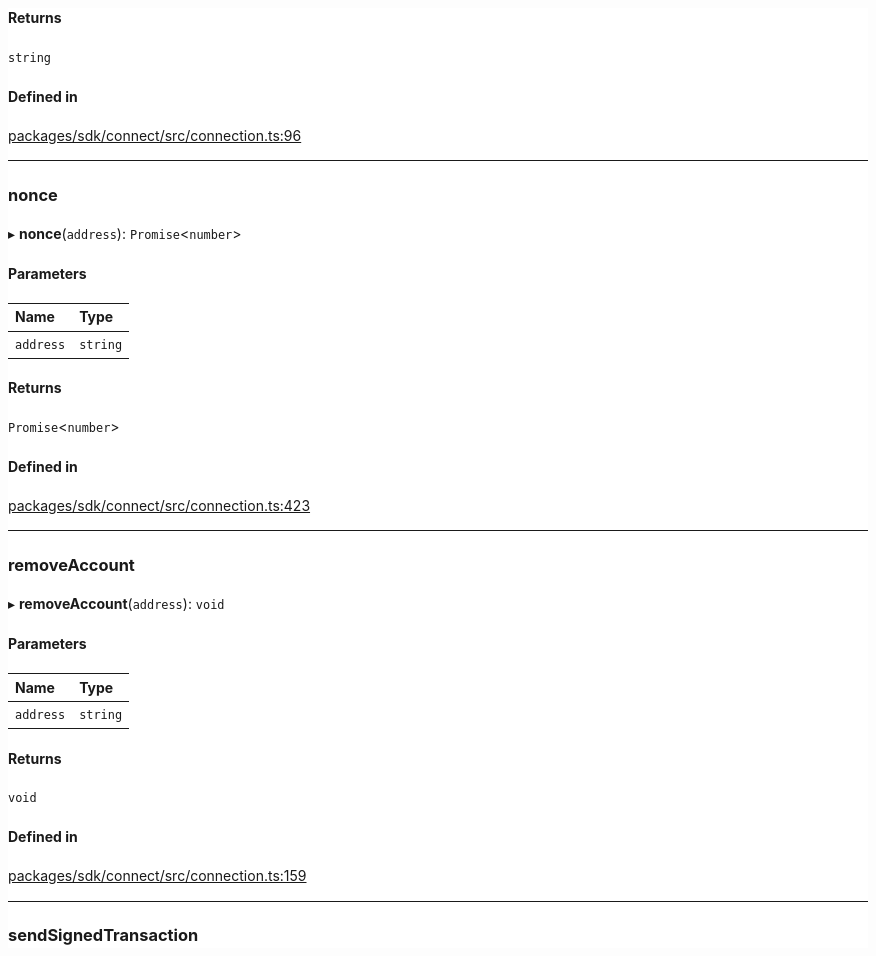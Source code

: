 #### Returns

`string`

#### Defined in

[packages/sdk/connect/src/connection.ts:96](https://github.com/celo-org/developer-tooling/blob/master/packages/sdk/connect/src/connection.ts#L96)

___

### nonce

▸ **nonce**(`address`): `Promise`\<`number`\>

#### Parameters

| Name | Type |
| :------ | :------ |
| `address` | `string` |

#### Returns

`Promise`\<`number`\>

#### Defined in

[packages/sdk/connect/src/connection.ts:423](https://github.com/celo-org/developer-tooling/blob/master/packages/sdk/connect/src/connection.ts#L423)

___

### removeAccount

▸ **removeAccount**(`address`): `void`

#### Parameters

| Name | Type |
| :------ | :------ |
| `address` | `string` |

#### Returns

`void`

#### Defined in

[packages/sdk/connect/src/connection.ts:159](https://github.com/celo-org/developer-tooling/blob/master/packages/sdk/connect/src/connection.ts#L159)

___

### sendSignedTransaction
